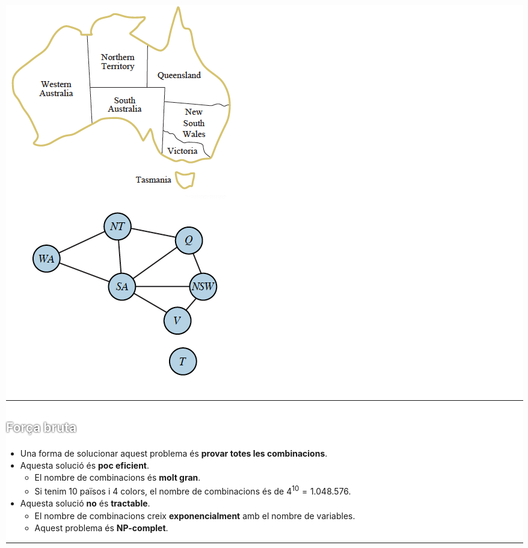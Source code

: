![bg right:33% fit](../images/mapes.png)

---

<style scoped>section { font-size:31px; }</style>

## Força bruta

- Una forma de solucionar aquest problema és **provar totes les combinacions**.
- Aquesta solució és **poc eficient**.
  - El nombre de combinacions és **molt gran**.
  - Si tenim 10 països i 4 colors, el nombre de combinacions és de $4^{10} = 1.048.576$.
- Aquesta solució **no** és **tractable**.
  - El nombre de combinacions creix **exponencialment** amb el nombre de variables.
  - Aquest problema és **NP-complet**.

---



<style scoped>
h1, h2, h3, h4, h5, h6, p {
  color: #FFFFFF;
  text-shadow:
    0px 0px 3px #000000;
}
</style>
